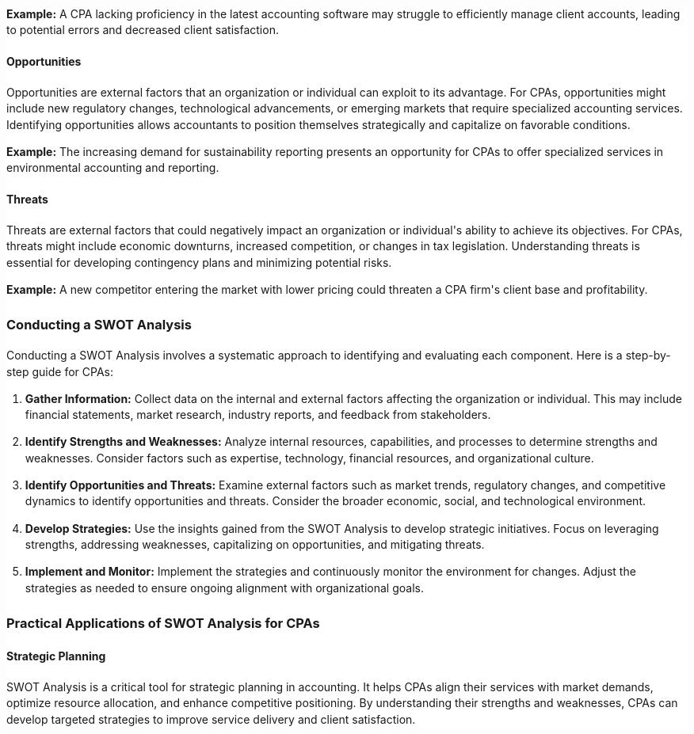 **Example:** A CPA lacking proficiency in the latest accounting software may struggle to efficiently manage client accounts, leading to potential errors and decreased client satisfaction.

#### Opportunities

Opportunities are external factors that an organization or individual can exploit to its advantage. For CPAs, opportunities might include new regulatory changes, technological advancements, or emerging markets that require specialized accounting services. Identifying opportunities allows accountants to position themselves strategically and capitalize on favorable conditions.

**Example:** The increasing demand for sustainability reporting presents an opportunity for CPAs to offer specialized services in environmental accounting and reporting.

#### Threats

Threats are external factors that could negatively impact an organization or individual's ability to achieve its objectives. For CPAs, threats might include economic downturns, increased competition, or changes in tax legislation. Understanding threats is essential for developing contingency plans and minimizing potential risks.

**Example:** A new competitor entering the market with lower pricing could threaten a CPA firm's client base and profitability.

### Conducting a SWOT Analysis

Conducting a SWOT Analysis involves a systematic approach to identifying and evaluating each component. Here is a step-by-step guide for CPAs:

1. **Gather Information:** Collect data on the internal and external factors affecting the organization or individual. This may include financial statements, market research, industry reports, and feedback from stakeholders.

2. **Identify Strengths and Weaknesses:** Analyze internal resources, capabilities, and processes to determine strengths and weaknesses. Consider factors such as expertise, technology, financial resources, and organizational culture.

3. **Identify Opportunities and Threats:** Examine external factors such as market trends, regulatory changes, and competitive dynamics to identify opportunities and threats. Consider the broader economic, social, and technological environment.

4. **Develop Strategies:** Use the insights gained from the SWOT Analysis to develop strategic initiatives. Focus on leveraging strengths, addressing weaknesses, capitalizing on opportunities, and mitigating threats.

5. **Implement and Monitor:** Implement the strategies and continuously monitor the environment for changes. Adjust the strategies as needed to ensure ongoing alignment with organizational goals.

### Practical Applications of SWOT Analysis for CPAs

#### Strategic Planning

SWOT Analysis is a critical tool for strategic planning in accounting. It helps CPAs align their services with market demands, optimize resource allocation, and enhance competitive positioning. By understanding their strengths and weaknesses, CPAs can develop targeted strategies to improve service delivery and client satisfaction.
